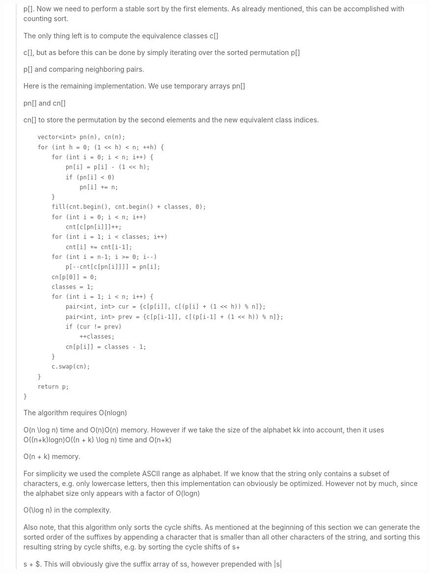 > 
> p\[\]. Now we need to perform a stable sort by the first elements. As already mentioned, this can be accomplished with counting sort.
> 
> The only thing left is to compute the equivalence classes c\[\]
> 
> c\[\], but as before this can be done by simply iterating over the sorted permutation p\[\]
> 
> p\[\] and comparing neighboring pairs.
> 
> Here is the remaining implementation. We use temporary arrays pn\[\]
> 
> pn\[\] and cn\[\]
> 
> cn\[\] to store the permutation by the second elements and the new equivalent class indices.
> 
>         vector<int> pn(n), cn(n);
>         for (int h = 0; (1 << h) < n; ++h) {
>             for (int i = 0; i < n; i++) {
>                 pn[i] = p[i] - (1 << h);
>                 if (pn[i] < 0)
>                     pn[i] += n;
>             }
>             fill(cnt.begin(), cnt.begin() + classes, 0);
>             for (int i = 0; i < n; i++)
>                 cnt[c[pn[i]]]++;
>             for (int i = 1; i < classes; i++)
>                 cnt[i] += cnt[i-1];
>             for (int i = n-1; i >= 0; i--)
>                 p[--cnt[c[pn[i]]]] = pn[i];
>             cn[p[0]] = 0;
>             classes = 1;
>             for (int i = 1; i < n; i++) {
>                 pair<int, int> cur = {c[p[i]], c[(p[i] + (1 << h)) % n]};
>                 pair<int, int> prev = {c[p[i-1]], c[(p[i-1] + (1 << h)) % n]};
>                 if (cur != prev)
>                     ++classes;
>                 cn[p[i]] = classes - 1;
>             }
>             c.swap(cn);
>         }
>         return p;
>     }
>     
> 
> The algorithm requires O(nlogn)
> 
> O(n \\log n) time and O(n)O(n) memory. However if we take the size of the alphabet kk into account, then it uses O((n+k)logn)O((n + k) \\log n) time and O(n+k)
> 
> O(n + k) memory.
> 
> For simplicity we used the complete ASCII range as alphabet. If we know that the string only contains a subset of characters, e.g. only lowercase letters, then this implementation can obviously be optimized. However not by much, since the alphabet size only appears with a factor of O(logn)
> 
> O(\\log n) in the complexity.
> 
> Also note, that this algorithm only sorts the cycle shifts. As mentioned at the beginning of this section we can generate the sorted order of the suffixes by appending a character that is smaller than all other characters of the string, and sorting this resulting string by cycle shifts, e.g. by sorting the cycle shifts of s+
> 
> s + $. This will obviously give the suffix array of ss, however prepended with |s|